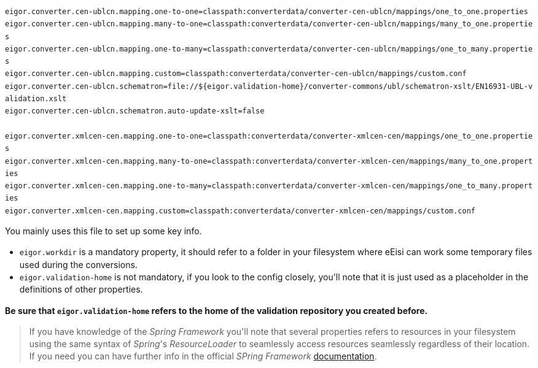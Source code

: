     eigor.converter.cen-ublcn.mapping.one-to-one=classpath:converterdata/converter-cen-ublcn/mappings/one_to_one.properties
    eigor.converter.cen-ublcn.mapping.many-to-one=classpath:converterdata/converter-cen-ublcn/mappings/many_to_one.properties
    eigor.converter.cen-ublcn.mapping.one-to-many=classpath:converterdata/converter-cen-ublcn/mappings/one_to_many.properties
    eigor.converter.cen-ublcn.mapping.custom=classpath:converterdata/converter-cen-ublcn/mappings/custom.conf
    eigor.converter.cen-ublcn.schematron=file://${eigor.validation-home}/converter-commons/ubl/schematron-xslt/EN16931-UBL-validation.xslt
    eigor.converter.cen-ublcn.schematron.auto-update-xslt=false
            
    eigor.converter.xmlcen-cen.mapping.one-to-one=classpath:converterdata/converter-xmlcen-cen/mappings/one_to_one.properties
    eigor.converter.xmlcen-cen.mapping.many-to-one=classpath:converterdata/converter-xmlcen-cen/mappings/many_to_one.properties
    eigor.converter.xmlcen-cen.mapping.one-to-many=classpath:converterdata/converter-xmlcen-cen/mappings/one_to_many.properties
    eigor.converter.xmlcen-cen.mapping.custom=classpath:converterdata/converter-xmlcen-cen/mappings/custom.conf
 
You mainly uses this file to set up some key info.


* `eigor.workdir` is a mandatory property, it should refer to a folder in your filesystem where eEisi can work some temporary files used during the conversions.
* `eigor.validation-home` is not mandatory, if you look to the config closely, you'll note that it is just used as a placeholder in the definitions of other properties.

__Be sure that `eigor.validation-home` refers to the home of the validation repository you created before.__


> If you have knowledge of the _Spring Framework_ you'll note that several properties
refers to resources in your filesystem using the same syntax of _Spring_'s _ResourceLoader_
to seamlessly access resources seamlessly regardless of their location.
If you need you can have further info in the official _SPring Framework_ [documentation](http://docs.spring.io/spring/docs/current/spring-framework-reference/htmlsingle/#resources-resourceloader>).
